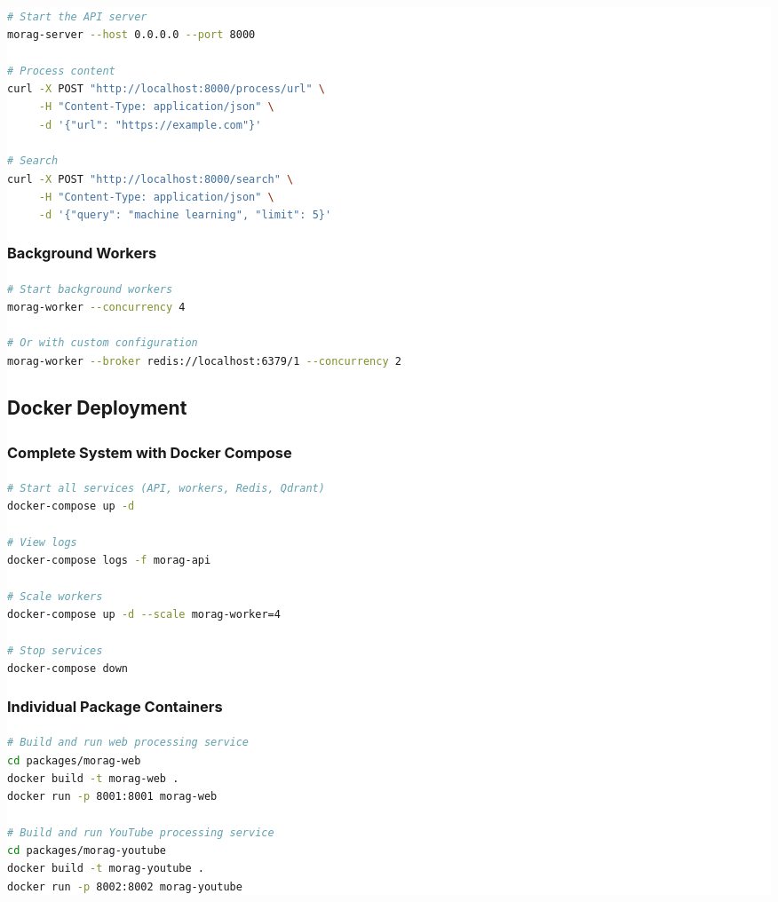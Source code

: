 ```bash
# Start the API server
morag-server --host 0.0.0.0 --port 8000

# Process content
curl -X POST "http://localhost:8000/process/url" \
     -H "Content-Type: application/json" \
     -d '{"url": "https://example.com"}'

# Search
curl -X POST "http://localhost:8000/search" \
     -H "Content-Type: application/json" \
     -d '{"query": "machine learning", "limit": 5}'
```

### Background Workers

```bash
# Start background workers
morag-worker --concurrency 4

# Or with custom configuration
morag-worker --broker redis://localhost:6379/1 --concurrency 2
```

## Docker Deployment

### Complete System with Docker Compose

```bash
# Start all services (API, workers, Redis, Qdrant)
docker-compose up -d

# View logs
docker-compose logs -f morag-api

# Scale workers
docker-compose up -d --scale morag-worker=4

# Stop services
docker-compose down
```

### Individual Package Containers

```bash
# Build and run web processing service
cd packages/morag-web
docker build -t morag-web .
docker run -p 8001:8001 morag-web

# Build and run YouTube processing service  
cd packages/morag-youtube
docker build -t morag-youtube .
docker run -p 8002:8002 morag-youtube
```

